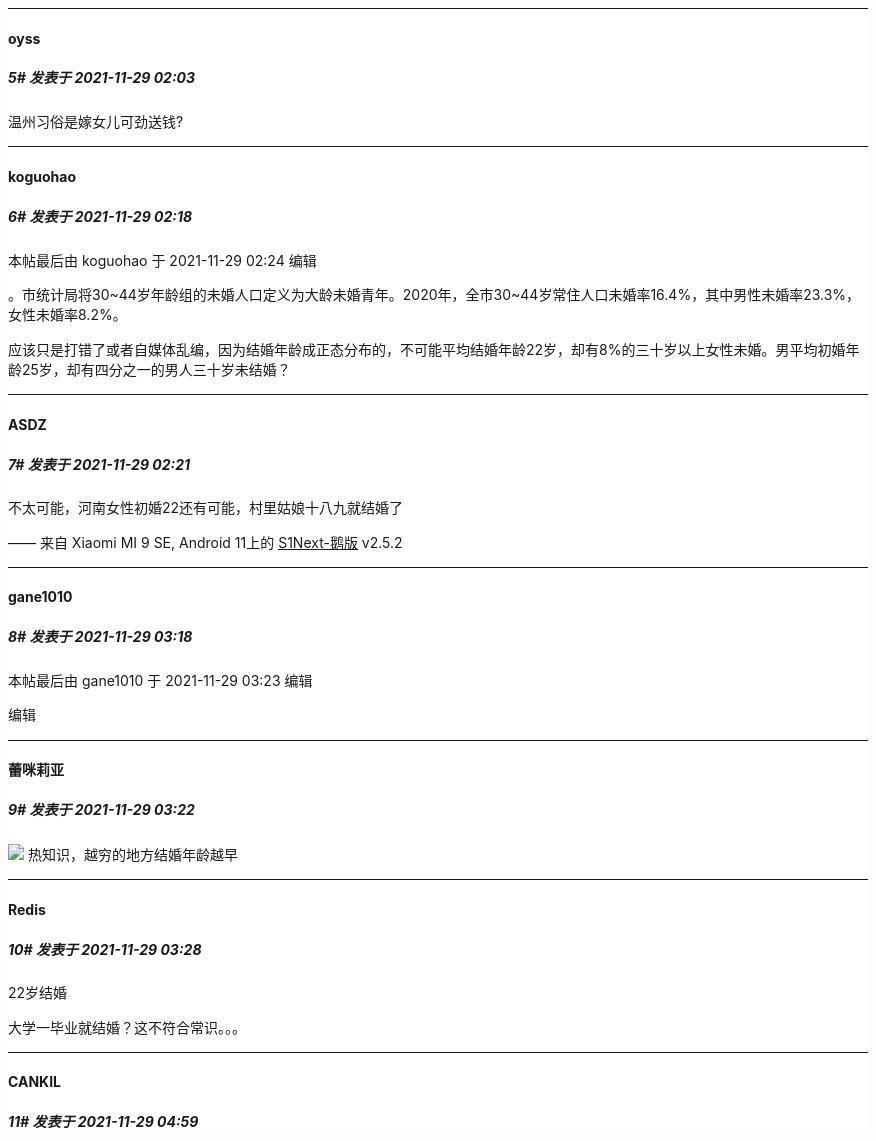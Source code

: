 *****

####  oyss  
##### 5#       发表于 2021-11-29 02:03

温州习俗是嫁女儿可劲送钱?

*****

####  koguohao  
##### 6#       发表于 2021-11-29 02:18

 本帖最后由 koguohao 于 2021-11-29 02:24 编辑 

。市统计局将30~44岁年龄组的未婚人口定义为大龄未婚青年。2020年，全市30~44岁常住人口未婚率16.4%，其中男性未婚率23.3%，女性未婚率8.2%。 ​

应该只是打错了或者自媒体乱编，因为结婚年龄成正态分布的，不可能平均结婚年龄22岁，却有8%的三十岁以上女性未婚。男平均初婚年龄25岁，却有四分之一的男人三十岁未结婚？

*****

####  ASDZ  
##### 7#       发表于 2021-11-29 02:21

不太可能，河南女性初婚22还有可能，村里姑娘十八九就结婚了

—— 来自 Xiaomi MI 9 SE, Android 11上的 [S1Next-鹅版](https://github.com/ykrank/S1-Next/releases) v2.5.2

*****

####  gane1010  
##### 8#       发表于 2021-11-29 03:18

 本帖最后由 gane1010 于 2021-11-29 03:23 编辑 

编辑

*****

####  蕾咪莉亚  
##### 9#       发表于 2021-11-29 03:22

<img src="https://static.saraba1st.com/image/smiley/face2017/067.png" referrerpolicy="no-referrer"> 热知识，越穷的地方结婚年龄越早

*****

####  Redis  
##### 10#       发表于 2021-11-29 03:28

22岁结婚

大学一毕业就结婚？这不符合常识。。。

*****

####  CANKIL  
##### 11#       发表于 2021-11-29 04:59
